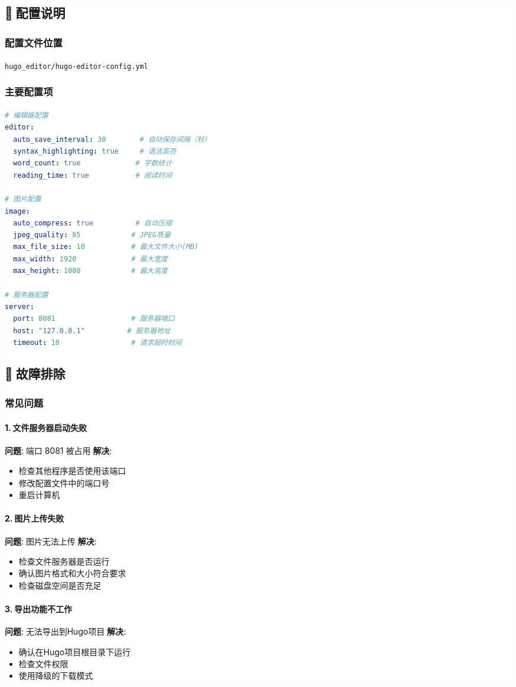 ## 🔧 配置说明

### 配置文件位置
`hugo_editor/hugo-editor-config.yml`

### 主要配置项

```yaml
# 编辑器配置
editor:
  auto_save_interval: 30        # 自动保存间隔（秒）
  syntax_highlighting: true     # 语法高亮
  word_count: true             # 字数统计
  reading_time: true           # 阅读时间

# 图片配置
image:
  auto_compress: true          # 自动压缩
  jpeg_quality: 85            # JPEG质量
  max_file_size: 10           # 最大文件大小(MB)
  max_width: 1920             # 最大宽度
  max_height: 1080            # 最大高度

# 服务器配置
server:
  port: 8081                  # 服务器端口
  host: "127.0.0.1"          # 服务器地址
  timeout: 10                 # 请求超时时间
```

## 🚨 故障排除

### 常见问题

#### 1. 文件服务器启动失败
**问题**: 端口 8081 被占用
**解决**: 
- 检查其他程序是否使用该端口
- 修改配置文件中的端口号
- 重启计算机

#### 2. 图片上传失败
**问题**: 图片无法上传
**解决**:
- 检查文件服务器是否运行
- 确认图片格式和大小符合要求
- 检查磁盘空间是否充足

#### 3. 导出功能不工作
**问题**: 无法导出到Hugo项目
**解决**:
- 确认在Hugo项目根目录下运行
- 检查文件权限
- 使用降级的下载模式
